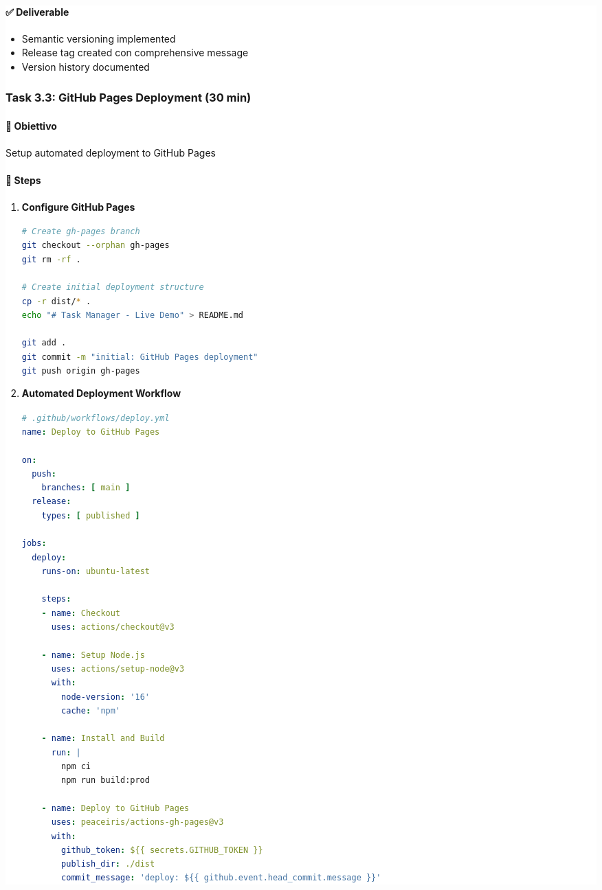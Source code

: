 #### ✅ Deliverable
- Semantic versioning implemented
- Release tag created con comprehensive message
- Version history documented

### Task 3.3: GitHub Pages Deployment (30 min)

#### 🎯 Obiettivo
Setup automated deployment to GitHub Pages

#### 📝 Steps
1. **Configure GitHub Pages**
   ```bash
   # Create gh-pages branch
   git checkout --orphan gh-pages
   git rm -rf .
   
   # Create initial deployment structure
   cp -r dist/* .
   echo "# Task Manager - Live Demo" > README.md
   
   git add .
   git commit -m "initial: GitHub Pages deployment"
   git push origin gh-pages
   ```

2. **Automated Deployment Workflow**
   ```yaml
   # .github/workflows/deploy.yml
   name: Deploy to GitHub Pages
   
   on:
     push:
       branches: [ main ]
     release:
       types: [ published ]
   
   jobs:
     deploy:
       runs-on: ubuntu-latest
       
       steps:
       - name: Checkout
         uses: actions/checkout@v3
       
       - name: Setup Node.js
         uses: actions/setup-node@v3
         with:
           node-version: '16'
           cache: 'npm'
       
       - name: Install and Build
         run: |
           npm ci
           npm run build:prod
       
       - name: Deploy to GitHub Pages
         uses: peaceiris/actions-gh-pages@v3
         with:
           github_token: ${{ secrets.GITHUB_TOKEN }}
           publish_dir: ./dist
           commit_message: 'deploy: ${{ github.event.head_commit.message }}'
   ```
